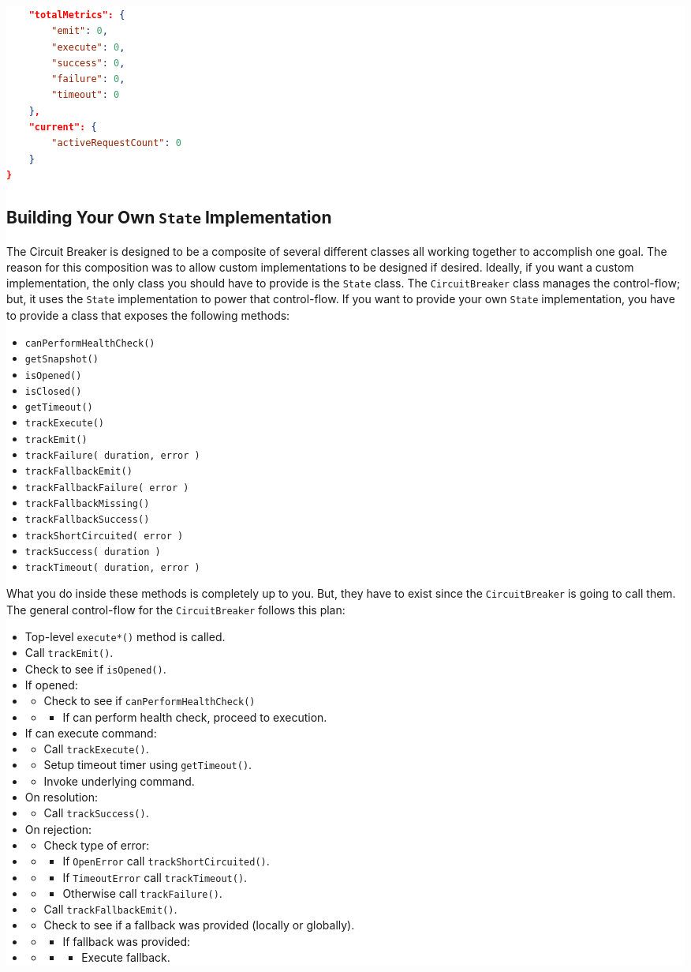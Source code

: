 ```json
	"totalMetrics": {
		"emit": 0,
		"execute": 0,
		"success": 0,
		"failure": 0,
		"timeout": 0
	},
	"current": {
		"activeRequestCount": 0
	}
}
```

## Building Your Own `State` Implementation

The Circuit Breaker is designed to be a composite of several different classes all 
working together to accomplish one goal. The reason for this composition was to allow
custom implementations to be designed if desired. Ideally, if you want a custom 
implementation, the only class you should have to provide is the `State` class. The
`CircuitBreaker` class manages the control-flow; but, it uses the `State` implementation
to power that control-flow. If you want to provide your own `State` implementation, you 
have to provide a class that exposes the following methods:

* `canPerformHealthCheck()`
* `getSnapshot()`
* `isOpened()`
* `isClosed()`
* `getTimeout()`
* `trackExecute()`
* `trackEmit()`
* `trackFailure( duration, error )`
* `trackFallbackEmit()`
* `trackFallbackFailure( error )`
* `trackFallbackMissing()`
* `trackFallbackSuccess()`
* `trackShortCircuited( error )`
* `trackSuccess( duration )`
* `trackTimeout( duration, error )`

What you do inside these methods is completely up to you. But, they have to exist since
the `CircuitBreaker` is going to call them. The general control-flow for the 
`CircuitBreaker` follows this plan:

* Top-level `execute*()` method is called.
* Call `trackEmit()`.
* Check to see if `isOpened()`.
* If opened:
* * Check to see if `canPerformHealthCheck()`
* * * If can perform health check, proceed to execution.
* If can execute command:
* * Call `trackExecute()`.
* * Setup timeout timer using `getTimeout()`.
* * Invoke underlying command.
* On resolution:
* * Call `trackSuccess()`.
* On rejection:
* * Check type of error:
* * * If `OpenError` call `trackShortCircuited()`.
* * * If `TimeoutError` call `trackTimeout()`.
* * * Otherwise call `trackFailure()`.
* * Call `trackFallbackEmit()`.
* * Check to see if a fallback was provided (locally or globally).
* * * If fallback was provided:
* * * * Execute fallback.